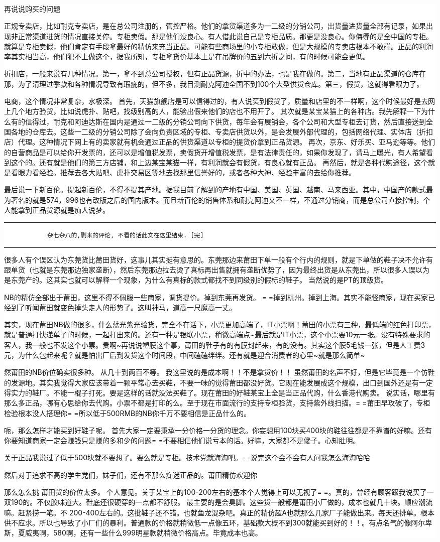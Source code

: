 
再说说购买的问题

正规专卖店，比如耐克专卖店，是在总公司注册的，管控严格。他们的拿货渠道多为一二级的分销公司，出货量进货量全部有记录，如果出现非正常渠道进货的情况直接关停。专柜卖假。那是他们没良心。有人借此说自己是专柜品质。那更是没良心。你侮辱的是全中国的专柜。就算是专柜卖假，他们肯定有手段拿最好的精仿来充当正品。可能有些商场里的小专柜敢做，但是大规模的专卖店根本不敢碰。正品的利润率其实相当高，他们犯不上做这个，据我所知，专柜拿货价基本上是在吊牌价的五到六折之间，有的时候可能会更低。

折扣店，一般来说有几种情况。第一，拿不到总公司授权，但有正品货源，折中的办法，也是我在做的。第二，当地有正品渠道的仓库在那，为了清理过季款和各种情况导致有瑕疵的，但不多，我目测耐克阿迪全国不到100个大型供货仓库。第三，假货，这就得看眼力了。

电商，这个情况非常复杂，水极深。
首先，天猫旗舰店是可以信得过的，有人说买到假货了，质量和店里的不一样啊，这个时候最好是去网上几个地方验货，比如说虎扑、贴吧，找级别高的人，能验出假来他们的店也不用开了。
其次就是某宝某猫上的各种店。我先解释一下为什么有的信得过，耐克和阿迪达斯在国内是通过一二级的分销公司向下供货，每年会有展销会，各个公司和大型专柜去订货，然后直接送到全国各地的仓库去。这些一二级的分销公司除了会向负责区域的专柜、专卖店供货以外，是会发展外部代理的，包括网络代理、实体店（折扣店）代理。这种情况下网上有的卖家就有机会通过正品的供货渠道以专柜的提货价拿到正品货源。
再次，京东、好乐买、亚马逊等等。他们的自营商品是可以给你开发票的，还可以是增值税发票，卖假货开增值税发票，是有法律责任的，如果你发现了，请马上曝光，有人希望看到这个的。还有就是他们的第三方店铺，和上边某宝某猫一样，有利润就会有假货，有良心就有正品。
再然后，就是各种代购途径，这个就是看眼力看经验。推荐去各大贴吧、虎扑交易区等地去找那里信誉好的，或者各种大神、经验丰富的去给你推荐。

最后说一下新百伦。提起新百伦，不得不提其产地。据我目前了解到的产地有中国、美国、英国、越南、马来西亚。其中，中国产的款式最为著名的就是574，996也有改版之后的国内版本。而且新百伦的销售体系和耐克阿迪又不一样，不通过分销商，而是总公司直接控制，个人能拿到正品货源就是痴人说梦。

--------------------------------------
```
            杂七杂八的,剽来的评论, 不看的话此文在这里结束. [完]
```			
--------------------------------------
很多人有个误区认为东莞货比莆田货好，这事儿其实挺有意思的。东莞那边来莆田下单一般有个行内的规则，就是下单做的鞋子决不允许有跟单货（也就是东莞那边独家垄断），然后东莞那边拉去烫了真标再出售就拥有垄断优势了，因为最终出货是从东莞出，所以很多人误以为是东莞产的。这其实也就可以解释一个现象，为什么有真标的款式都找不到同级别的假标的鞋子。 
当然说的是PT的顶级货。 


NB的精仿全部出于莆田，这里不得不佩服一些商家，调货提价。掉到东莞再发货。
= =掉到杭州。掉到上海。其实不能怪商家，现在买家已经到了听闻莆田就变色掉头走人的形势了。这叫神马，道高一尺魔高一丈。

其实，现在莆田NB做的很多，什么蓝光紫光验货，完全不在话下，小票更加高端了，IT小票啊！莆田的小票有三种，最低端的红色打印票，就是普通打快递单子的时候，一起打出来的。还有一种是银联小票，稍微高端点~最后就是IT小票，这个小票要10元一张。没有特殊要求的客人，我一般也不发这个小票。贵啊~再说说塑膜这个事，莆田的鞋子有的有膜封起来，有的没有。其实这个膜5毛钱一张，但是人工费3元，为什么包起来呢？就是怕出厂后到发货这个时间段，中间磕磕绊绊。还有就是迎合消费者的心里~就是那么简单~

然莆田的NB价位确实很多种。
从几十到两百不等。 我这里说的是成本啊！！不是拿货价！！   虽然莆田的名声不好，但是它毕竟是一个仿鞋的发源地。其实我觉得大家应该带着一颗平常心去买鞋，不要一味的觉得莆田都没好货。它现在能发展成这个规模，出口到国外还是有一定得实力的鞋厂。不能一棍子打死。要是这样的话就没法买鞋了。现在莆田的好鞋某宝上全是当正品代购，什么香港代购卖。
说实话，哪里有那么多正品，哪有心思给你去代购。小票不都是打印的么。至于现在市面流行的支持专柜验货，支持紫外线扫描。= =莆田早攻破了，专柜检验根本没人搭理你= =所以低于500RMB的NB你千万不要相信是正品什么的。


呃，那么怎样才能买到好鞋子呢。
首先大家一定要秉承一分价格一分货的理念。你妄想用100块买400块的鞋往往都是不靠谱的好嘛。还有你要知道商家一定会赚钱只是赚的多和少的问题= =不要相信他们说亏本的话。好嘛，大家都不是傻子。心知肚明。

关于正品我说过了低于500块就不要想了。要么就是专柜。技术党就海淘吧。- -说完这个会不会有人问我怎么海淘哈哈


然后对于追求不高的学生党们，妹子们，还有不那么痴迷正品的。莆田精仿欢迎你


那么怎么挑
莆田货的价位太多。
个人意见。关于某宝上的100-200左右的基本个人觉得上可以无视了= =。真的，曾经有顾客跟我说买了一双190的。不仅胶味道大。鞋底还很硬穿的一点都不舒服。 最主要的是会臭脚。这些货一般都是莆田小厂做的，成本也就几十块。顺应潮流嘛。赶紧捞一笔。不
200-400左右的。这批鞋子还不错。也就鱼龙混杂吧。真正的精仿超A也就那么几家厂子能做出来。每天还排单。根本供不应求。所以也导致了小厂们的暴利。普通款的价格就稍微低一点像五环，基础款大概不到300就能买到好的！！。有点名气的像阿尔卑斯，夏威夷啊，580啊，还有一些什么999明星款就稍微价格高点。毕竟成本也高。
